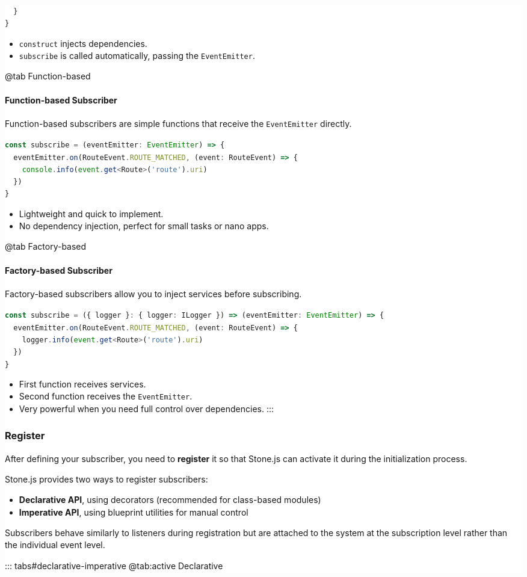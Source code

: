 ```ts
  }
}
```

- `construct` injects dependencies.
- `subscribe` is called automatically, passing the `EventEmitter`.

@tab Function-based

#### Function-based Subscriber

Function-based subscribers are simple functions that receive the `EventEmitter` directly.

```ts
const subscribe = (eventEmitter: EventEmitter) => {
  eventEmitter.on(RouteEvent.ROUTE_MATCHED, (event: RouteEvent) => {
    console.info(event.get<Route>('route').uri)
  })
}
```

- Lightweight and quick to implement.
- No dependency injection, perfect for small tasks or nano apps.

@tab Factory-based

#### Factory-based Subscriber

Factory-based subscribers allow you to inject services before subscribing.

```ts
const subscribe = ({ logger }: { logger: ILogger }) => (eventEmitter: EventEmitter) => {
  eventEmitter.on(RouteEvent.ROUTE_MATCHED, (event: RouteEvent) => {
    logger.info(event.get<Route>('route').uri)
  })
}
```

- First function receives services.
- Second function receives the `EventEmitter`.
- Very powerful when you need full control over dependencies.
:::

### Register

After defining your subscriber, you need to **register** it so that Stone.js can activate it during the initialization process.

Stone.js provides two ways to register subscribers:

- **Declarative API**, using decorators (recommended for class-based modules)
- **Imperative API**, using blueprint utilities for manual control

Subscribers behave similarly to listeners during registration but are attached to the system at the subscription level rather than the individual event level.

::: tabs#declarative-imperative
@tab:active Declarative
